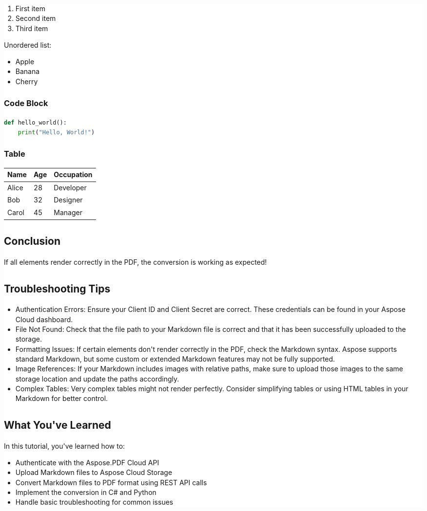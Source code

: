 1. First item
2. Second item
3. Third item

Unordered list:

- Apple
- Banana
- Cherry

### Code Block

```python
def hello_world():
    print("Hello, World!")
```

### Table

| Name  | Age | Occupation |
|-------|-----|------------|
| Alice | 28  | Developer  |
| Bob   | 32  | Designer   |
| Carol | 45  | Manager    |

## Conclusion

If all elements render correctly in the PDF, the conversion is working as expected!


## Troubleshooting Tips

- Authentication Errors: Ensure your Client ID and Client Secret are correct. These credentials can be found in your Aspose Cloud dashboard.
- File Not Found: Check that the file path to your Markdown file is correct and that it has been successfully uploaded to the storage.
- Formatting Issues: If certain elements don't render correctly in the PDF, check the Markdown syntax. Aspose supports standard Markdown, but some custom or extended Markdown features may not be fully supported.
- Image References: If your Markdown includes images with relative paths, make sure to upload those images to the same storage location and update the paths accordingly.
- Complex Tables: Very complex tables might not render perfectly. Consider simplifying tables or using HTML tables in your Markdown for better control.

## What You've Learned

In this tutorial, you've learned how to:
- Authenticate with the Aspose.PDF Cloud API
- Upload Markdown files to Aspose Cloud Storage
- Convert Markdown files to PDF format using REST API calls
- Implement the conversion in C# and Python
- Handle basic troubleshooting for common issues

